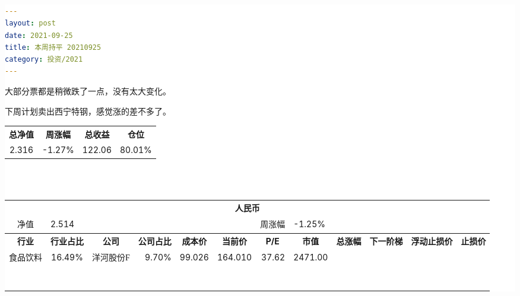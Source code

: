 ```yaml
---
layout: post
date: 2021-09-25
title: 本周持平 20210925
category: 投资/2021
---
```


大部分票都是稍微跌了一点，没有太大变化。

下周计划卖出西宁特钢，感觉涨的差不多了。

<table cellspacing="0" border="0">
	<tr>
		<th height="21" align="center"><font face="Noto Sans CJK SC Regular">总净值</font></th>
		<th align="center"><font face="Noto Sans CJK SC Regular">周涨幅</font></th>
		<th align="center"><font face="Noto Sans CJK SC Regular">总收益</font></th>
		<th align="center"><font face="Noto Sans CJK SC Regular">仓位</font></th>
	</tr>
	<tr>
		<td height="17" align="center" sdval="2.316" sdnum="1033;0;0.000">2.316</td>
		<td align="center" sdval="-0.0127" sdnum="1033;0;0.00%">-1.27%</td>
		<td align="center" sdval="122.06" sdnum="1033;0;0.00">122.06</td>
		<td align="center" sdval="0.8001" sdnum="1033;0;0.00%">80.01%</td>
	</tr>
</table>
<br />
<br />
<table>
	<tr>
		<th colspan="12"  height="21" align="center" valign="middle"><font face="Noto Sans CJK SC Regular">人民币</font></th>
		</tr>
	<tr>
		<td height="17" align="center"><font face="Noto Sans CJK SC Regular">净值</font></td>
		<td colspan="5"  align="left" valign="middle" sdval="2.514" sdnum="1033;">2.514</td>
		<td align="center"><font face="Noto Sans CJK SC Regular">周涨幅</font></td>
		<td colspan="5"  align="left" valign="middle" sdval="-0.0125" sdnum="1033;0;0.00%">-1.25%</td>
		</tr>
	<tr>
		<th height="21" align="center" valign="middle"><font face="Noto Sans CJK SC Regular">行业</font></th>
		<th align="center" valign="middle"><font face="Noto Sans CJK SC Regular">行业占比</font></th>
		<th align="center"><font face="Noto Sans CJK SC Regular">公司</font></th>
		<th align="center"><font face="Noto Sans CJK SC Regular">公司占比</font></th>
		<th align="center"><font face="Noto Sans CJK SC Regular">成本价</font></th>
		<th align="center"><font face="Noto Sans CJK SC Regular">当前价</font></th>
		<th align="center">P/E</th>
		<th align="center"><font face="Noto Sans CJK SC Regular">市值</font></th>
		<th align="center"><font face="Noto Sans CJK SC Regular">总涨幅</font></th>
		<th align="left"><font face="Noto Sans CJK SC Regular">下一阶梯</font></th>
		<th align="left"><font face="Noto Sans CJK SC Regular">浮动止损价</font></th>
		<th align="center"><font face="Noto Sans CJK SC Regular">止损价</font></th>
	</tr>
	<tr>
		<td rowspan="3"  height="63" align="center" valign="middle"><font face="Noto Sans CJK SC Regular">食品饮料</font></td>
		<td rowspan="3"  align="center" valign="middle" sdval="0.1649" sdnum="1033;0;0.00%">16.49%</td>
		<td align="center"><font face="Noto Sans CJK SC Regular">洋河股份F</font></td>
		<td align="right" sdval="0.097" sdnum="1033;0;0.00%">9.70%</td>
		<td align="right" sdval="99.026" sdnum="1033;0;0.000">99.026</td>
		<td align="right" sdval="164.01" sdnum="1033;0;0.000">164.010</td>
		<td align="right" sdval="37.62" sdnum="1033;0;0.00">37.62</td>
		<td align="right" sdval="2471" sdnum="1033;0;0.00">2471.00</td>